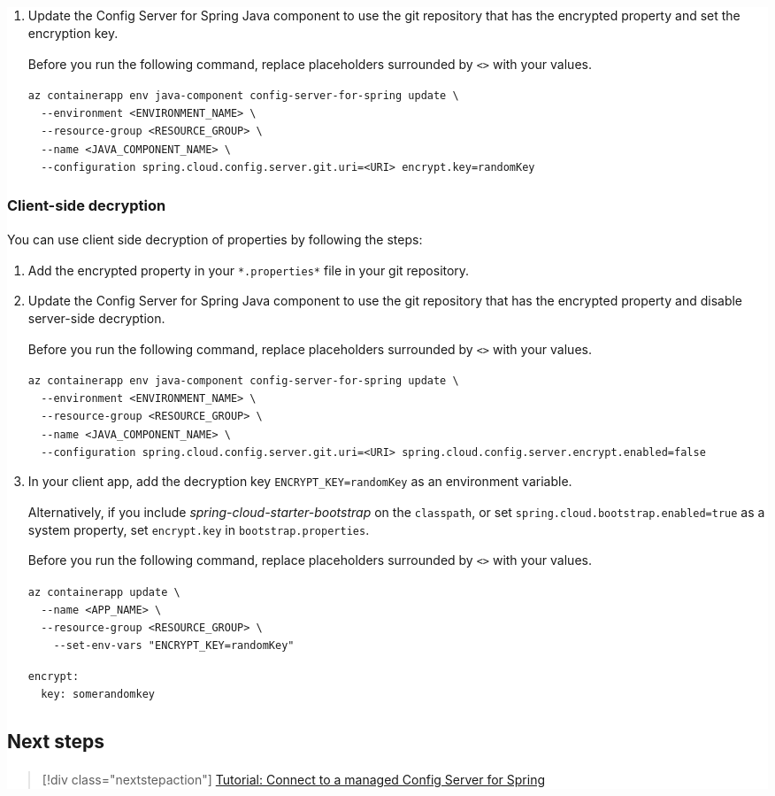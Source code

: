1. Update the Config Server for Spring Java component to use the git repository that has the encrypted property and set the encryption key.

    Before you run the following command, replace placeholders surrounded by `<>` with your values.

    ```azurecli
    az containerapp env java-component config-server-for-spring update \
      --environment <ENVIRONMENT_NAME> \
      --resource-group <RESOURCE_GROUP> \
      --name <JAVA_COMPONENT_NAME> \
      --configuration spring.cloud.config.server.git.uri=<URI> encrypt.key=randomKey
    ```

### Client-side decryption

You can use client side decryption of properties by following the steps:

1. Add the encrypted property in your `*.properties*` file in your git repository.

1. Update the Config Server for Spring Java component to use the git repository that has the encrypted property and disable server-side decryption.

    Before you run the following command, replace placeholders surrounded by `<>` with your values.

    ```azurecli
    az containerapp env java-component config-server-for-spring update \
      --environment <ENVIRONMENT_NAME> \
      --resource-group <RESOURCE_GROUP> \
      --name <JAVA_COMPONENT_NAME> \
      --configuration spring.cloud.config.server.git.uri=<URI> spring.cloud.config.server.encrypt.enabled=false
    ```

1. In your client app, add the decryption key `ENCRYPT_KEY=randomKey` as an environment variable.

    Alternatively, if you include *spring-cloud-starter-bootstrap* on the `classpath`, or set `spring.cloud.bootstrap.enabled=true` as a system property, set `encrypt.key` in `bootstrap.properties`.

    Before you run the following command, replace placeholders surrounded by `<>` with your values.

    ```azurecli
    az containerapp update \
      --name <APP_NAME> \
      --resource-group <RESOURCE_GROUP> \
	    --set-env-vars "ENCRYPT_KEY=randomKey"
    ```

    ```
    encrypt:
      key: somerandomkey
    ```

## Next steps

> [!div class="nextstepaction"]
> [Tutorial: Connect to a managed Config Server for Spring](java-config-server.md)

